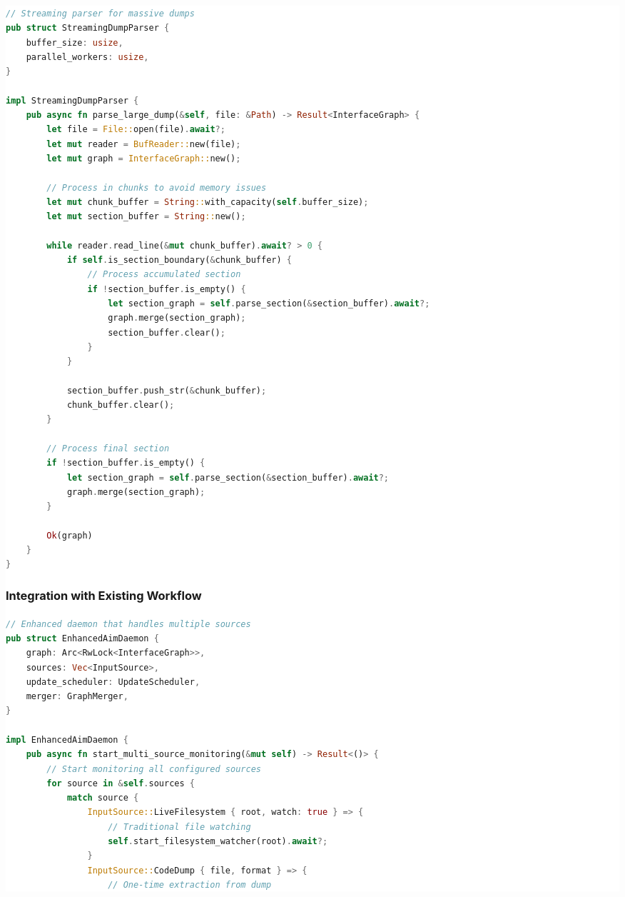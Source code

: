 ```rust
// Streaming parser for massive dumps
pub struct StreamingDumpParser {
    buffer_size: usize,
    parallel_workers: usize,
}

impl StreamingDumpParser {
    pub async fn parse_large_dump(&self, file: &Path) -> Result<InterfaceGraph> {
        let file = File::open(file).await?;
        let mut reader = BufReader::new(file);
        let mut graph = InterfaceGraph::new();
        
        // Process in chunks to avoid memory issues
        let mut chunk_buffer = String::with_capacity(self.buffer_size);
        let mut section_buffer = String::new();
        
        while reader.read_line(&mut chunk_buffer).await? > 0 {
            if self.is_section_boundary(&chunk_buffer) {
                // Process accumulated section
                if !section_buffer.is_empty() {
                    let section_graph = self.parse_section(&section_buffer).await?;
                    graph.merge(section_graph);
                    section_buffer.clear();
                }
            }
            
            section_buffer.push_str(&chunk_buffer);
            chunk_buffer.clear();
        }
        
        // Process final section
        if !section_buffer.is_empty() {
            let section_graph = self.parse_section(&section_buffer).await?;
            graph.merge(section_graph);
        }
        
        Ok(graph)
    }
}
```

### Integration with Existing Workflow

```rust
// Enhanced daemon that handles multiple sources
pub struct EnhancedAimDaemon {
    graph: Arc<RwLock<InterfaceGraph>>,
    sources: Vec<InputSource>,
    update_scheduler: UpdateScheduler,
    merger: GraphMerger,
}

impl EnhancedAimDaemon {
    pub async fn start_multi_source_monitoring(&mut self) -> Result<()> {
        // Start monitoring all configured sources
        for source in &self.sources {
            match source {
                InputSource::LiveFilesystem { root, watch: true } => {
                    // Traditional file watching
                    self.start_filesystem_watcher(root).await?;
                }
                InputSource::CodeDump { file, format } => {
                    // One-time extraction from dump
```